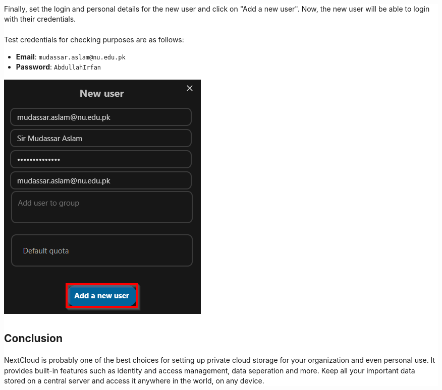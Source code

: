 Finally, set the login and personal details for the new user and click on "Add a new user". Now, the new user will be able to login with their credentials.<br/><br/>
Test credentials for checking purposes are as follows:
- **Email**: ```mudassar.aslam@nu.edu.pk```
- **Password**: ```AbdullahIrfan```

![](/assets/NextCloud/9.png)

## Conclusion
NextCloud is probably one of the best choices for setting up private cloud storage for your organization and even personal use. It provides built-in features such as identity and access management, data seperation and more. Keep all your important data stored on a central server and access it anywhere in the world, on any device.




